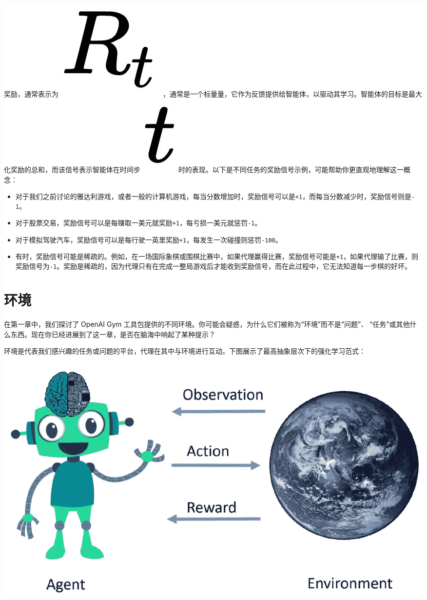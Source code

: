 奖励，通常表示为 ![](img/00013.jpeg)，通常是一个标量量，它作为反馈提供给智能体，以驱动其学习。智能体的目标是最大化奖励的总和，而该信号表示智能体在时间步 ![](img/00014.jpeg) 时的表现。以下是不同任务的奖励信号示例，可能帮助你更直观地理解这一概念：

+   对于我们之前讨论的雅达利游戏，或者一般的计算机游戏，每当分数增加时，奖励信号可以是`+1`，而每当分数减少时，奖励信号则是`-1`。

+   对于股票交易，奖励信号可以是每赚取一美元就奖励`+1`，每亏损一美元就惩罚`-1`。

+   对于模拟驾驶汽车，奖励信号可以是每行驶一英里奖励`+1`，每发生一次碰撞则惩罚`-100`。

+   有时，奖励信号可能是稀疏的。例如，在一场国际象棋或围棋比赛中，如果代理赢得比赛，奖励信号可能是`+1`，如果代理输了比赛，则奖励信号为`-1`。奖励是稀疏的，因为代理只有在完成一整局游戏后才能收到奖励信号，而在此过程中，它无法知道每一步棋的好坏。

# 环境

在第一章中，我们探讨了 OpenAI Gym 工具包提供的不同环境。你可能会疑惑，为什么它们被称为“环境”而不是“问题”、 “任务”或其他什么东西。现在你已经进展到了这一章，是否在脑海中响起了某种提示？

环境是代表我们感兴趣的任务或问题的平台，代理在其中与环境进行互动。下图展示了最高抽象层次下的强化学习范式：

![](img/00015.jpeg)
